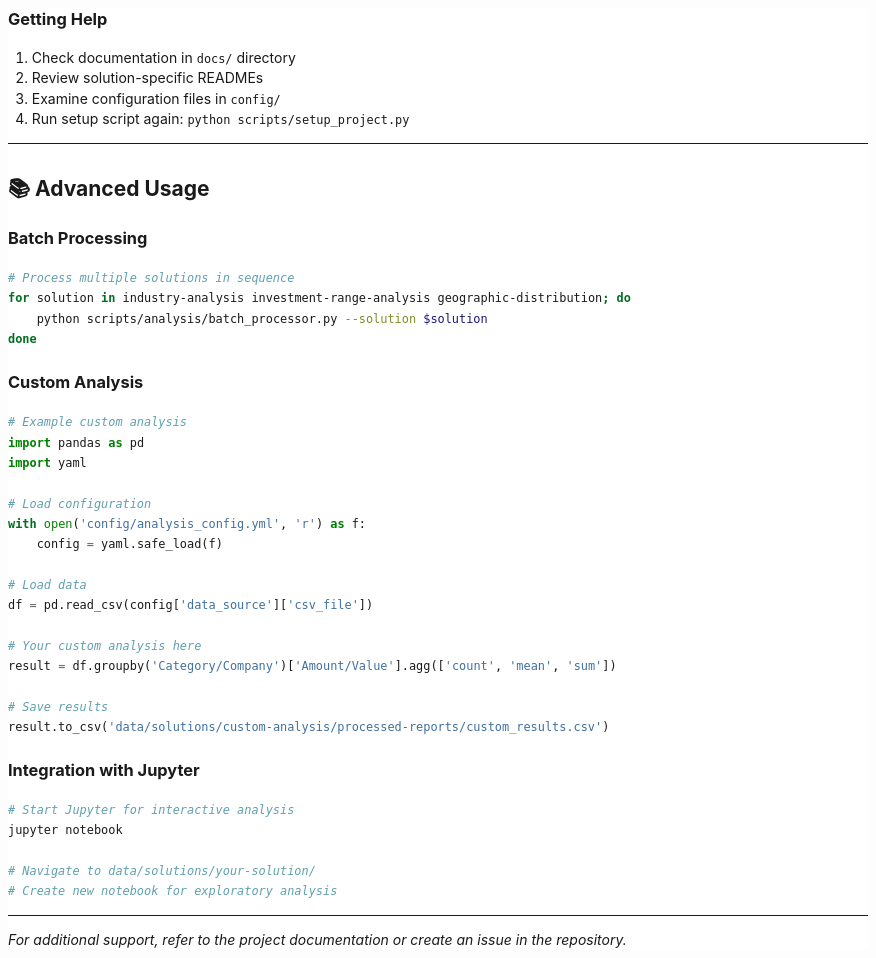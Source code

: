 ### Getting Help
1. Check documentation in `docs/` directory
2. Review solution-specific READMEs
3. Examine configuration files in `config/`
4. Run setup script again: `python scripts/setup_project.py`

---

## 📚 Advanced Usage

### Batch Processing
```bash
# Process multiple solutions in sequence
for solution in industry-analysis investment-range-analysis geographic-distribution; do
    python scripts/analysis/batch_processor.py --solution $solution
done
```

### Custom Analysis
```python
# Example custom analysis
import pandas as pd
import yaml

# Load configuration
with open('config/analysis_config.yml', 'r') as f:
    config = yaml.safe_load(f)

# Load data
df = pd.read_csv(config['data_source']['csv_file'])

# Your custom analysis here
result = df.groupby('Category/Company')['Amount/Value'].agg(['count', 'mean', 'sum'])

# Save results
result.to_csv('data/solutions/custom-analysis/processed-reports/custom_results.csv')
```

### Integration with Jupyter
```bash
# Start Jupyter for interactive analysis
jupyter notebook

# Navigate to data/solutions/your-solution/ 
# Create new notebook for exploratory analysis
```

---

*For additional support, refer to the project documentation or create an issue in the repository.*
